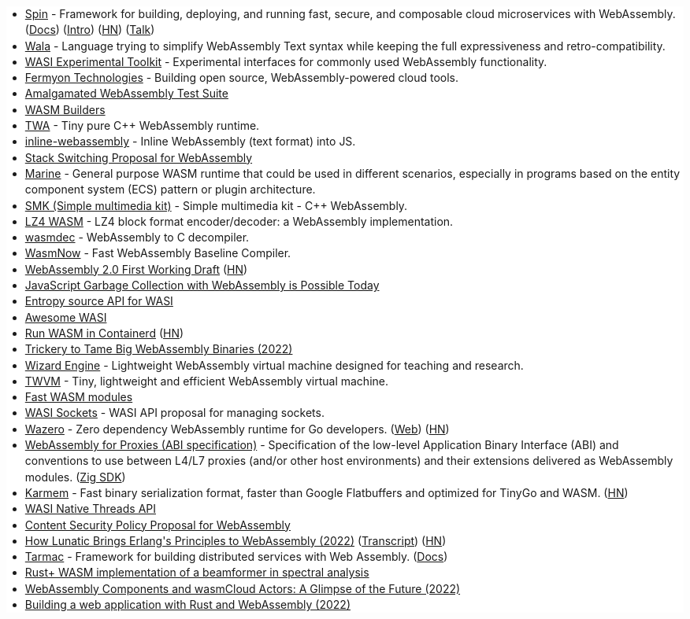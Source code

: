 - [Spin](https://github.com/fermyon/spin) - Framework for building, deploying, and running fast, secure, and composable cloud microservices with WebAssembly. ([Docs](https://spin.fermyon.dev/)) ([Intro](https://www.fermyon.com/blog/introducing-spin)) ([HN](https://news.ycombinator.com/item?id=30875310)) ([Talk](https://www.youtube.com/watch?v=UoRfr3Q2R8A))
- [Wala](https://github.com/CalmSystem/wala) - Language trying to simplify WebAssembly Text syntax while keeping the full expressiveness and retro-compatibility.
- [WASI Experimental Toolkit](https://github.com/fermyon/wasi-experimental-toolkit) - Experimental interfaces for commonly used WebAssembly functionality.
- [Fermyon Technologies](https://www.fermyon.com/) - Building open source, WebAssembly-powered cloud tools.
- [Amalgamated WebAssembly Test Suite](https://github.com/WebAssembly/testsuite)
- [WASM Builders](https://www.wasm.builders/)
- [TWA](https://github.com/keith2018/TWA) - Tiny pure C++ WebAssembly runtime.
- [inline-webassembly](https://github.com/dorin131/inline-webassembly) - Inline WebAssembly (text format) into JS.
- [Stack Switching Proposal for WebAssembly](https://github.com/WebAssembly/stack-switching)
- [Marine](https://github.com/fluencelabs/marine) - General purpose WASM runtime that could be used in different scenarios, especially in programs based on the entity component system (ECS) pattern or plugin architecture.
- [SMK (Simple multimedia kit)](https://github.com/ArthurSonzogni/smk) - Simple multimedia kit - C++ WebAssembly.
- [LZ4 WASM](https://github.com/gorhill/lz4-wasm) - LZ4 block format encoder/decoder: a WebAssembly implementation.
- [wasmdec](https://github.com/wwwg/wasmdec) - WebAssembly to C decompiler.
- [WasmNow](https://github.com/sillycross/WasmNow) - Fast WebAssembly Baseline Compiler.
- [WebAssembly 2.0 First Working Draft](https://www.w3.org/TR/wasm-core-2/) ([HN](https://news.ycombinator.com/item?id=31086217))
- [JavaScript Garbage Collection with WebAssembly is Possible Today](https://jott.live/markdown/js_gc_in_wasm)
- [Entropy source API for WASI](https://github.com/WebAssembly/wasi-random)
- [Awesome WASI](https://github.com/wasmerio/awesome-wasi)
- [Run WASM in Containerd](https://github.com/deislabs/runwasi) ([HN](https://news.ycombinator.com/item?id=31240718))
- [Trickery to Tame Big WebAssembly Binaries (2022)](https://jott.live/markdown/wasm_binary_size)
- [Wizard Engine](https://github.com/titzer/wizard-engine) - Lightweight WebAssembly virtual machine designed for teaching and research.
- [TWVM](https://github.com/Becavalier/TWVM) - Tiny, lightweight and efficient WebAssembly virtual machine.
- [Fast WASM modules](https://github.com/evanwashere/wasm)
- [WASI Sockets](https://github.com/WebAssembly/wasi-sockets) - WASI API proposal for managing sockets.
- [Wazero](https://github.com/tetratelabs/wazero) - Zero dependency WebAssembly runtime for Go developers. ([Web](https://wazero.io/)) ([HN](https://news.ycombinator.com/item?id=31405890))
- [WebAssembly for Proxies (ABI specification)](https://github.com/proxy-wasm/spec) - Specification of the low-level Application Binary Interface (ABI) and conventions to use between L4/L7 proxies (and/or other host environments) and their extensions delivered as WebAssembly modules. ([Zig SDK](https://github.com/mathetake/proxy-wasm-zig-sdk))
- [Karmem](https://github.com/inkeliz/karmem) - Fast binary serialization format, faster than Google Flatbuffers and optimized for TinyGo and WASM. ([HN](https://news.ycombinator.com/item?id=32302120))
- [WASI Native Threads API](https://github.com/WebAssembly/wasi-native-threads)
- [Content Security Policy Proposal for WebAssembly](https://github.com/WebAssembly/content-security-policy)
- [How Lunatic Brings Erlang's Principles to WebAssembly (2022)](https://www.youtube.com/watch?v=M2B7VKFeF7o) ([Transcript](https://serokell.io/blog/lunatic-with-bernard-kolobara)) ([HN](https://news.ycombinator.com/item?id=31569482))
- [Tarmac](https://github.com/madflojo/tarmac) - Framework for building distributed services with Web Assembly. ([Docs](https://tarmac.gitbook.io/tarmac/))
- [Rust+ WASM implementation of a beamformer in spectral analysis](https://github.com/ma3103yd-s/beamformer-wasm)
- [WebAssembly Components and wasmCloud Actors: A Glimpse of the Future (2022)](https://wasmcloud.com/blog/webassembly_components_and_wasmcloud_actors_a_glimpse_of_the_future/)
- [Building a web application with Rust and WebAssembly (2022)](https://kerkour.com/web-application-with-rust-and-webassembly)